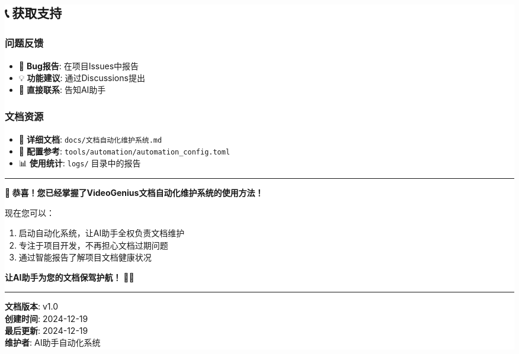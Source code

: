 ## 📞 获取支持

### 问题反馈
- 🐛 **Bug报告**: 在项目Issues中报告
- 💡 **功能建议**: 通过Discussions提出
- 📧 **直接联系**: 告知AI助手

### 文档资源
- 📖 **详细文档**: `docs/文档自动化维护系统.md`
- 🔧 **配置参考**: `tools/automation/automation_config.toml`
- 📊 **使用统计**: `logs/` 目录中的报告

---

**🎉 恭喜！您已经掌握了VideoGenius文档自动化维护系统的使用方法！**

现在您可以：
1. 启动自动化系统，让AI助手全权负责文档维护
2. 专注于项目开发，不再担心文档过期问题
3. 通过智能报告了解项目文档健康状况

**让AI助手为您的文档保驾护航！** 🤖✨

---

**文档版本**: v1.0  
**创建时间**: 2024-12-19  
**最后更新**: 2024-12-19  
**维护者**: AI助手自动化系统 